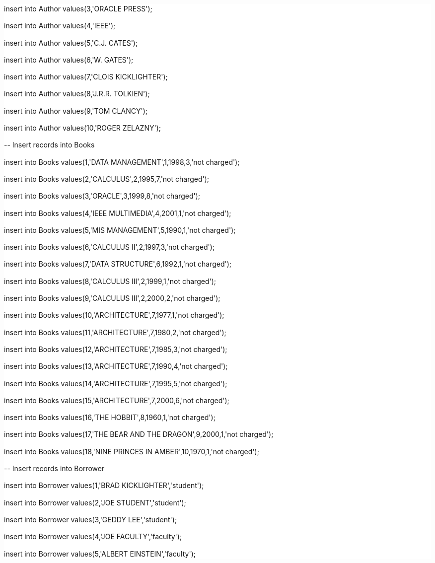 insert into Author values(3,'ORACLE PRESS');

insert into Author values(4,'IEEE');

insert into Author values(5,'C.J. CATES');

insert into Author values(6,'W. GATES');

insert into Author values(7,'CLOIS KICKLIGHTER');

insert into Author values(8,'J.R.R. TOLKIEN');

insert into Author values(9,'TOM CLANCY');

insert into Author values(10,'ROGER ZELAZNY');

-- Insert records into Books

insert into Books values(1,'DATA MANAGEMENT',1,1998,3,'not charged');

insert into Books values(2,'CALCULUS',2,1995,7,'not charged');

insert into Books values(3,'ORACLE',3,1999,8,'not charged');

insert into Books values(4,'IEEE MULTIMEDIA',4,2001,1,'not charged');

insert into Books values(5,'MIS MANAGEMENT',5,1990,1,'not charged');

insert into Books values(6,'CALCULUS II',2,1997,3,'not charged');

insert into Books values(7,'DATA STRUCTURE',6,1992,1,'not charged');

insert into Books values(8,'CALCULUS III',2,1999,1,'not charged');

insert into Books values(9,'CALCULUS III',2,2000,2,'not charged');

insert into Books values(10,'ARCHITECTURE',7,1977,1,'not charged');

insert into Books values(11,'ARCHITECTURE',7,1980,2,'not charged');

insert into Books values(12,'ARCHITECTURE',7,1985,3,'not charged');

insert into Books values(13,'ARCHITECTURE',7,1990,4,'not charged');

insert into Books values(14,'ARCHITECTURE',7,1995,5,'not charged');

insert into Books values(15,'ARCHITECTURE',7,2000,6,'not charged');

insert into Books values(16,'THE HOBBIT',8,1960,1,'not charged');

insert into Books values(17,'THE BEAR AND THE DRAGON',9,2000,1,'not charged');

insert into Books values(18,'NINE PRINCES IN AMBER',10,1970,1,'not charged');

-- Insert records into Borrower

insert into Borrower values(1,'BRAD KICKLIGHTER','student');

insert into Borrower values(2,'JOE STUDENT','student');

insert into Borrower values(3,'GEDDY LEE','student');

insert into Borrower values(4,'JOE FACULTY','faculty');

insert into Borrower values(5,'ALBERT EINSTEIN','faculty');
